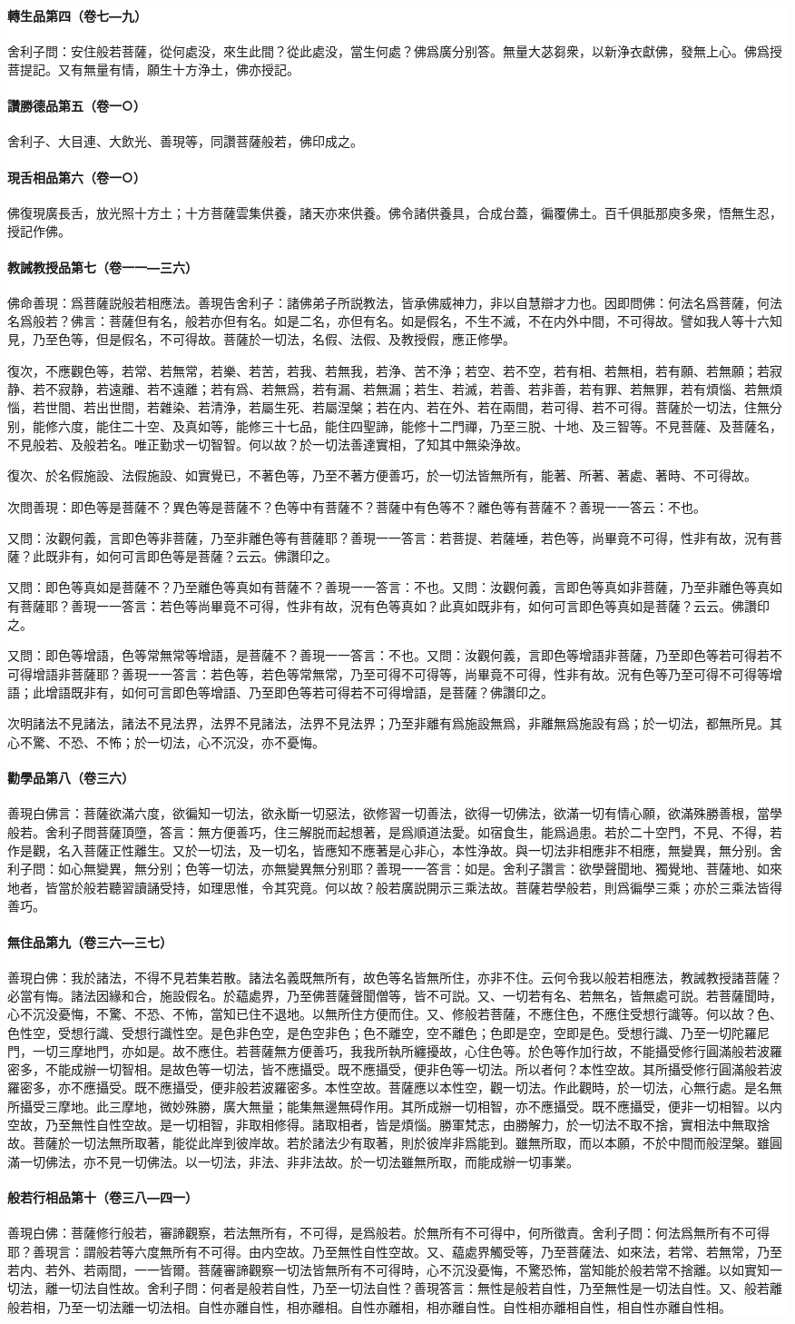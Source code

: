 #### 轉生品第四（卷七—九）

舍利子問：安住般若菩薩，從何處没，來生此間？從此處没，當生何處？佛爲廣分别答。無量大苾芻衆，以新浄衣獻佛，發無上心。佛爲授菩提記。又有無量有情，願生十方浄土，佛亦授記。

#### 讚勝德品第五（卷一○）

舍利子、大目連、大飲光、善現等，同讚菩薩般若，佛印成之。

#### 現舌相品第六（卷一○）

佛復現廣長舌，放光照十方土；十方菩薩雲集供養，諸天亦來供養。佛令諸供養具，合成台蓋，徧覆佛土。百千俱胝那庾多衆，悟無生忍，授記作佛。

#### 教誡教授品第七（卷一一—三六）

佛命善現：爲菩薩説般若相應法。善現告舍利子：諸佛弟子所説教法，皆承佛威神力，非以自慧辯才力也。因即問佛：何法名爲菩薩，何法名爲般若？佛言：菩薩但有名，般若亦但有名。如是二名，亦但有名。如是假名，不生不滅，不在内外中間，不可得故。譬如我人等十六知見，乃至色等，但是假名，不可得故。菩薩於一切法，名假、法假、及教授假，應正修學。

復次，不應觀色等，若常、若無常，若樂、若苦，若我、若無我，若浄、苦不浄；若空、若不空，若有相、若無相，若有願、若無願；若寂静、若不寂静，若遠離、若不遠離；若有爲、若無爲，若有漏、若無漏；若生、若滅，若善、若非善，若有罪、若無罪，若有煩惱、若無煩惱，若世間、若出世間，若雜染、若清浄，若屬生死、若屬涅槃；若在内、若在外、若在兩間，若可得、若不可得。菩薩於一切法，住無分别，能修六度，能住二十空、及真如等，能修三十七品，能住四聖諦，能修十二門禪，乃至三脱、十地、及三智等。不見菩薩、及菩薩名，不見般若、及般若名。唯正勤求一切智智。何以故？於一切法善達實相，了知其中無染浄故。

復次、於名假施設、法假施設、如實覺已，不著色等，乃至不著方便善巧，於一切法皆無所有，能著、所著、著處、著時、不可得故。

次問善現：即色等是菩薩不？異色等是菩薩不？色等中有菩薩不？菩薩中有色等不？離色等有菩薩不？善現一一答云：不也。

又問：汝觀何義，言即色等非菩薩，乃至非離色等有菩薩耶？善現一一答言：若菩提、若薩埵，若色等，尚畢竟不可得，性非有故，況有菩薩？此既非有，如何可言即色等是菩薩？云云。佛讚印之。

又問：即色等真如是菩薩不？乃至離色等真如有菩薩不？善現一一答言：不也。又問：汝觀何義，言即色等真如非菩薩，乃至非離色等真如有菩薩耶？善現一一答言：若色等尚畢竟不可得，性非有故，況有色等真如？此真如既非有，如何可言即色等真如是菩薩？云云。佛讚印之。

又問：即色等增語，色等常無常等增語，是菩薩不？善現一一答言：不也。又問：汝觀何義，言即色等增語非菩薩，乃至即色等若可得若不可得增語非菩薩耶？善現一一答言：若色等，若色等常無常，乃至可得不可得等，尚畢竟不可得，性非有故。況有色等乃至可得不可得等增語；此增語既非有，如何可言即色等增語、乃至即色等若可得若不可得增語，是菩薩？佛讚印之。

次明諸法不見諸法，諸法不見法界，法界不見諸法，法界不見法界；乃至非離有爲施設無爲，非離無爲施設有爲；於一切法，都無所見。其心不驚、不恐、不怖；於一切法，心不沉没，亦不憂悔。

#### 勸學品第八（卷三六）

善現白佛言：菩薩欲滿六度，欲徧知一切法，欲永斷一切惡法，欲修習一切善法，欲得一切佛法，欲滿一切有情心願，欲滿殊勝善根，當學般若。舍利子問菩薩頂墮，答言：無方便善巧，住三解脱而起想著，是爲順道法愛。如宿食生，能爲過患。若於二十空門，不見、不得，若作是觀，名入菩薩正性離生。又於一切法，及一切名，皆應知不應著是心非心，本性浄故。與一切法非相應非不相應，無變異，無分别。舍利子問：如心無變異，無分别；色等一切法，亦無變異無分别耶？善現一一答言：如是。舍利子讚言：欲學聲聞地、獨覺地、菩薩地、如來地者，皆當於般若聽習讀誦受持，如理思惟，令其究竟。何以故？般若廣説開示三乘法故。菩薩若學般若，則爲徧學三乘；亦於三乘法皆得善巧。

#### 無住品第九（卷三六—三七）

善現白佛：我於諸法，不得不見若集若散。諸法名義既無所有，故色等名皆無所住，亦非不住。云何令我以般若相應法，教誡教授諸菩薩？必當有悔。諸法因緣和合，施設假名。於藴處界，乃至佛菩薩聲聞僧等，皆不可説。又、一切若有名、若無名，皆無處可説。若菩薩聞時，心不沉没憂悔，不驚、不恐、不怖，當知已住不退地。以無所住方便而住。又、修般若菩薩，不應住色，不應住受想行識等。何以故？色、色性空，受想行識、受想行識性空。是色非色空，是色空非色；色不離空，空不離色；色即是空，空即是色。受想行識、乃至一切陀羅尼門，一切三摩地門，亦如是。故不應住。若菩薩無方便善巧，我我所執所纏擾故，心住色等。於色等作加行故，不能攝受修行圓滿般若波羅密多，不能成辦一切智相。是故色等一切法，皆不應攝受。既不應攝受，便非色等一切法。所以者何？本性空故。其所攝受修行圓滿般若波羅密多，亦不應攝受。既不應攝受，便非般若波羅密多。本性空故。菩薩應以本性空，觀一切法。作此觀時，於一切法，心無行處。是名無所攝受三摩地。此三摩地，微妙殊勝，廣大無量；能集無邊無碍作用。其所成辦一切相智，亦不應攝受。既不應攝受，便非一切相智。以内空故，乃至無性自性空故。是一切相智，非取相修得。諸取相者，皆是煩惱。勝軍梵志，由勝解力，於一切法不取不捨，實相法中無取捨故。菩薩於一切法無所取著，能從此岸到彼岸故。若於諸法少有取著，則於彼岸非爲能到。雖無所取，而以本願，不於中間而般涅槃。雖圓滿一切佛法，亦不見一切佛法。以一切法，非法、非非法故。於一切法雖無所取，而能成辦一切事業。

#### 般若行相品第十（卷三八—四一）

善現白佛：菩薩修行般若，審諦觀察，若法無所有，不可得，是爲般若。於無所有不可得中，何所徵責。舍利子問：何法爲無所有不可得耶？善現言：謂般若等六度無所有不可得。由内空故。乃至無性自性空故。又、藴處界觸受等，乃至菩薩法、如來法，若常、若無常，乃至若内、若外、若兩間，一一皆爾。菩薩審諦觀察一切法皆無所有不可得時，心不沉没憂悔，不驚恐怖，當知能於般若常不捨離。以如實知一切法，離一切法自性故。舍利子問：何者是般若自性，乃至一切法自性？善現答言：無性是般若自性，乃至無性是一切法自性。又、般若離般若相，乃至一切法離一切法相。自性亦離自性，相亦離相。自性亦離相，相亦離自性。自性相亦離相自性，相自性亦離自性相。
